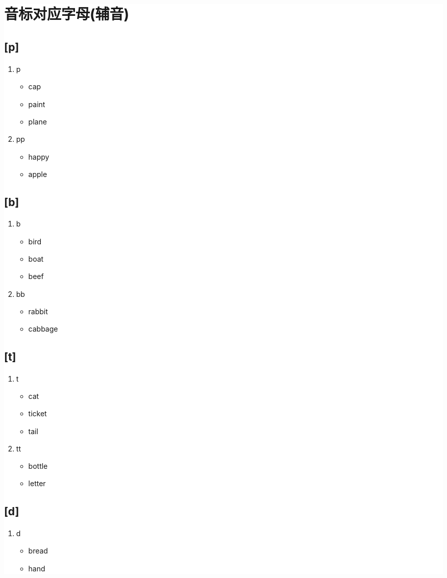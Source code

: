# 音标对应字母(辅音)

## [p]

1. p

   - cap

   - paint

   - plane

2. pp

   - happy

   - apple

## [b]

1. b

   - bird

   - boat

   - beef

2. bb

   - rabbit

   - cabbage

## [t]

1. t

   - cat

   - ticket

   - tail

2. tt

   - bottle

   - letter

## [d]

1. d

   - bread

   - hand
